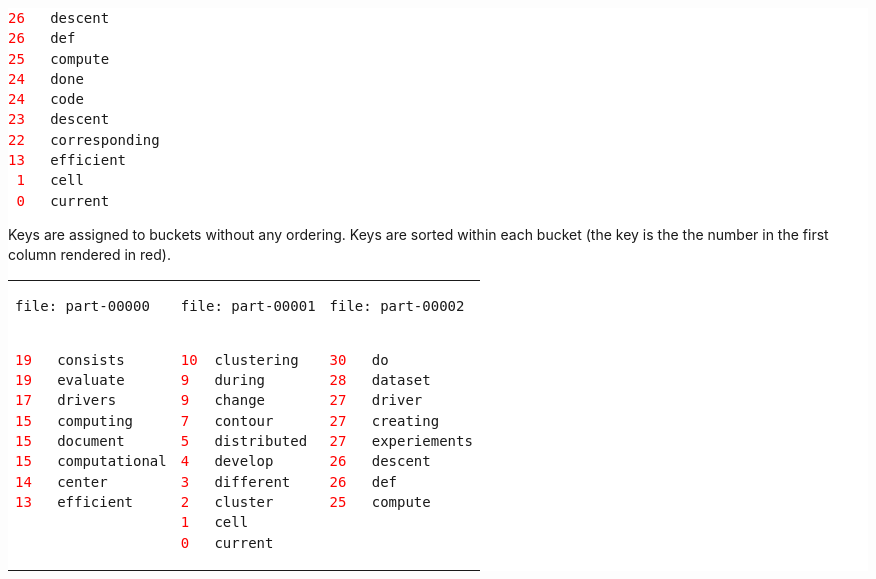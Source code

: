 </td>
<td>
<pre>
<span style="color:red">26</span>   descent
<span style="color:red">26</span>   def
<span style="color:red">25</span>   compute
<span style="color:red">24</span>   done
<span style="color:red">24</span>   code
<span style="color:red">23</span>   descent
<span style="color:red">22</span>   corresponding
<span style="color:red">13</span>   efficient
 <span style="color:red">1</span>   cell
 <span style="color:red">0</span>   current
</pre>
</td>
</tr>
<caption align='bottom'>Keys are assigned to buckets without any ordering. Keys are sorted within each bucket (the key is the the number in the first column rendered in red).</caption>
</table>
  </div>
  <div id="tabs1-js">
<table>
<tr>
<td><pre>file: part-00000</pre></td>
<td><pre>file: part-00001</pre></td>
<td><pre>file: part-00002</pre></td>
</tr>
<tr>
<td>
<pre>
<span style="color:red">19</span>   consists
<span style="color:red">19</span>   evaluate
<span style="color:red">17</span>   drivers
<span style="color:red">15</span>   computing
<span style="color:red">15</span>   document
<span style="color:red">15</span>   computational
<span style="color:red">14</span>   center
<span style="color:red">13</span>   efficient
</pre>
</td>
<td>
<pre>
<span style="color:red">10</span>  clustering
<span style="color:red">9</span>   during
<span style="color:red">9</span>   change
<span style="color:red">7</span>   contour
<span style="color:red">5</span>   distributed
<span style="color:red">4</span>   develop
<span style="color:red">3</span>   different
<span style="color:red">2</span>   cluster
<span style="color:red">1</span>   cell
<span style="color:red">0</span>   current
</pre>
</td>
<td>
<pre>
<span style="color:red">30</span>   do
<span style="color:red">28</span>   dataset
<span style="color:red">27</span>   driver
<span style="color:red">27</span>   creating
<span style="color:red">27</span>   experiements
<span style="color:red">26</span>   descent
<span style="color:red">26</span>   def
<span style="color:red">25</span>   compute